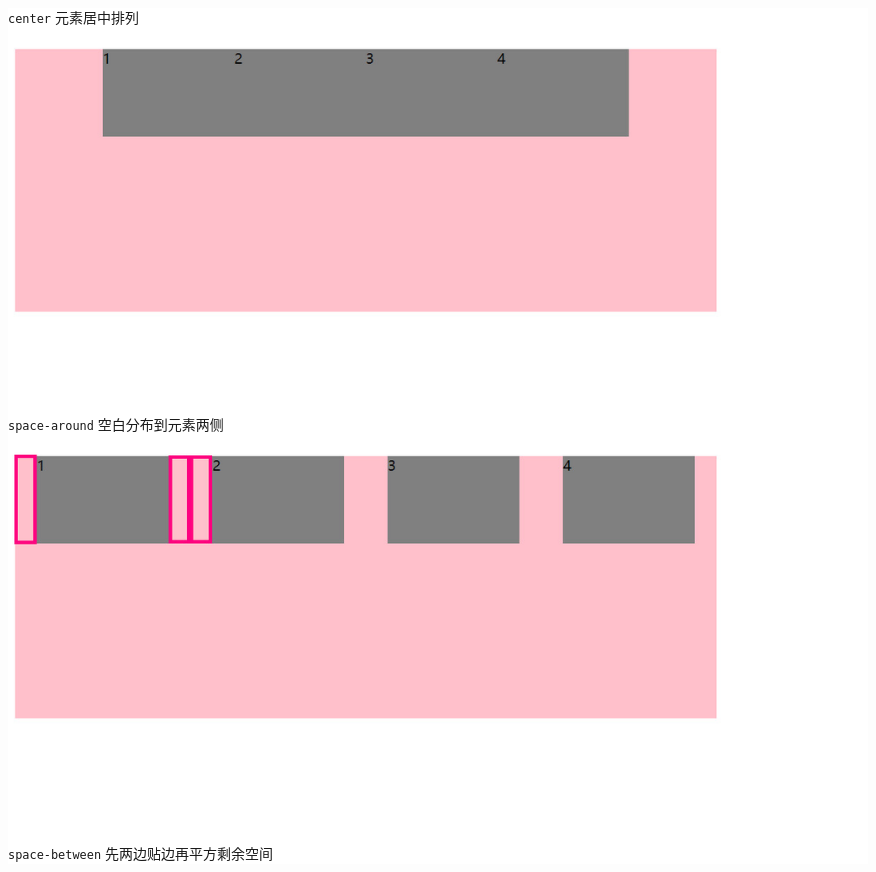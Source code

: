  `center` 元素居中排列

![image-20220812122252100](./images/e5abc3d231d6dabd682c4777fc69951cf5729ed7.png) `space-around`  空白分布到元素两侧

![](./images/90eaec58b3e2f2b6a56c6314f4440cc6aec0914d.png)

 `space-between` 先两边贴边再平方剩余空间
